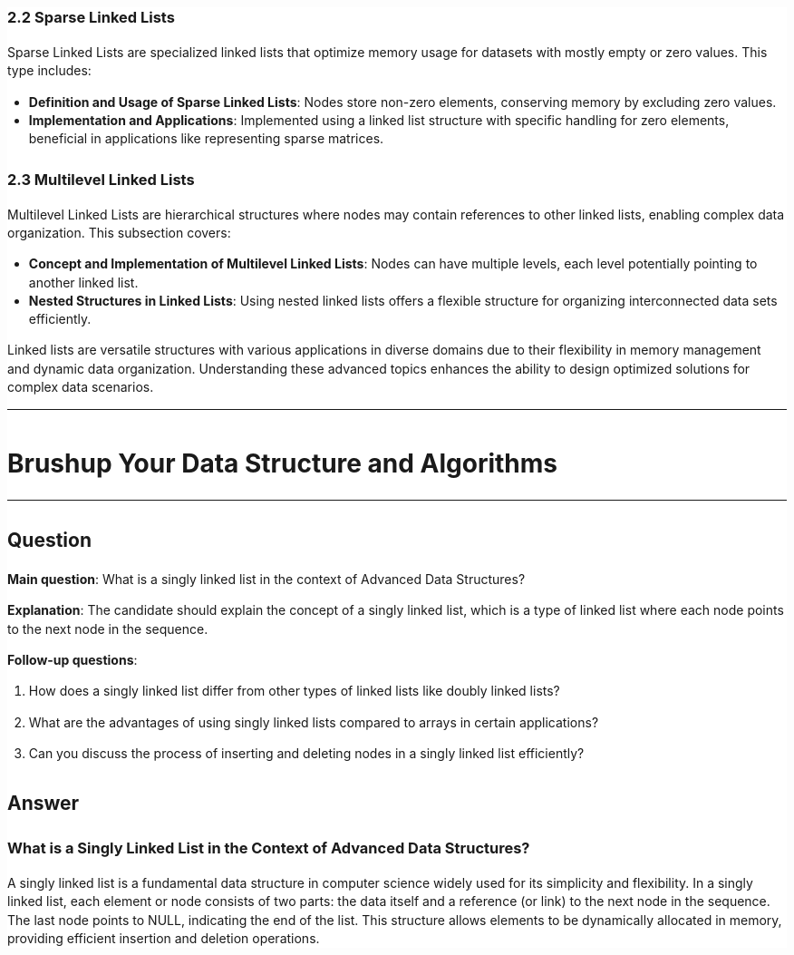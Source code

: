 ### 2.2 Sparse Linked Lists
Sparse Linked Lists are specialized linked lists that optimize memory usage for datasets with mostly empty or zero values. This type includes:
- **Definition and Usage of Sparse Linked Lists**: Nodes store non-zero elements, conserving memory by excluding zero values.
- **Implementation and Applications**: Implemented using a linked list structure with specific handling for zero elements, beneficial in applications like representing sparse matrices.

### 2.3 Multilevel Linked Lists
Multilevel Linked Lists are hierarchical structures where nodes may contain references to other linked lists, enabling complex data organization. This subsection covers:
- **Concept and Implementation of Multilevel Linked Lists**: Nodes can have multiple levels, each level potentially pointing to another linked list.
- **Nested Structures in Linked Lists**: Using nested linked lists offers a flexible structure for organizing interconnected data sets efficiently.

Linked lists are versatile structures with various applications in diverse domains due to their flexibility in memory management and dynamic data organization. Understanding these advanced topics enhances the ability to design optimized solutions for complex data scenarios.

--------------------------------------------------------------------------------



# Brushup Your Data Structure and Algorithms



--------------------------------------------------------------------------------

## Question
**Main question**: What is a singly linked list in the context of Advanced Data Structures?

**Explanation**: The candidate should explain the concept of a singly linked list, which is a type of linked list where each node points to the next node in the sequence.

**Follow-up questions**:

1. How does a singly linked list differ from other types of linked lists like doubly linked lists?

2. What are the advantages of using singly linked lists compared to arrays in certain applications?

3. Can you discuss the process of inserting and deleting nodes in a singly linked list efficiently?





## Answer

### What is a Singly Linked List in the Context of Advanced Data Structures?

A singly linked list is a fundamental data structure in computer science widely used for its simplicity and flexibility. In a singly linked list, each element or node consists of two parts: the data itself and a reference (or link) to the next node in the sequence. The last node points to NULL, indicating the end of the list. This structure allows elements to be dynamically allocated in memory, providing efficient insertion and deletion operations.
